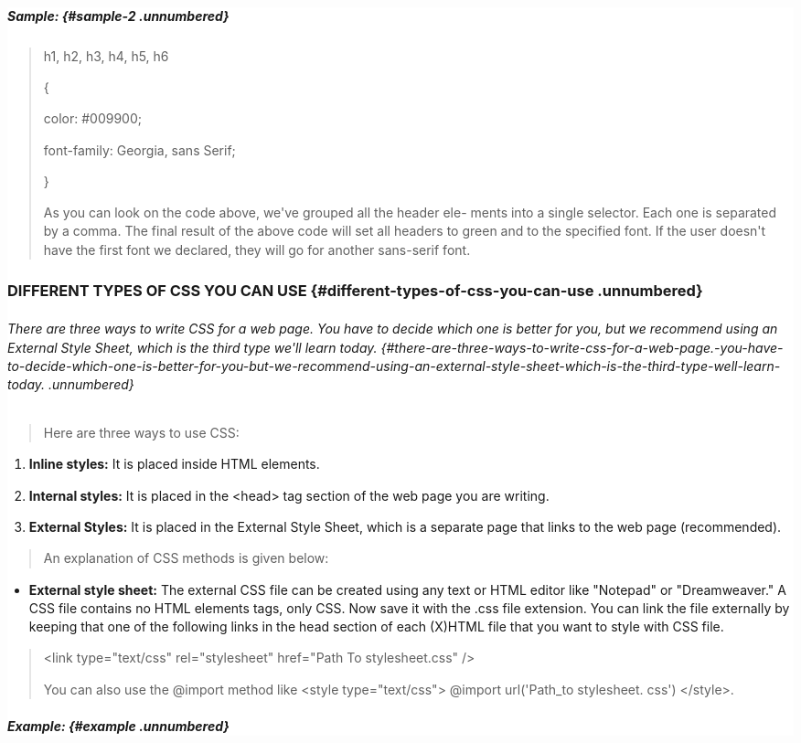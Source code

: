 ##### Sample: {#sample-2 .unnumbered}

> h1, h2, h3, h4, h5, h6
>
> {
>
> color: #009900;
>
> font-family: Georgia, sans Serif;
>
> }
>
> As you can look on the code above, we've grouped all the header ele-
> ments into a single selector. Each one is separated by a comma. The
> final result of the above code will set all headers to green and to
> the specified font. If the user doesn't have the first font we
> declared, they will go for another sans-serif font.

### DIFFERENT TYPES OF CSS YOU CAN USE {#different-types-of-css-you-can-use .unnumbered}

###### There are three ways to write CSS for a web page. You have to decide which one is better for you, but we recommend using an External Style Sheet, which is the third type we'll learn today. {#there-are-three-ways-to-write-css-for-a-web-page.-you-have-to-decide-which-one-is-better-for-you-but-we-recommend-using-an-external-style-sheet-which-is-the-third-type-well-learn-today. .unnumbered}

> Here are three ways to use CSS:

1.  **Inline styles:** It is placed inside HTML elements.

2.  **Internal styles:** It is placed in the &lt;head&gt; tag section of the
    web page you are writing.

3.  **External Styles:** It is placed in the External Style Sheet, which
    is a separate page that links to the web page (recommended).

> An explanation of CSS methods is given below:

-   **External style sheet:** The external CSS file can be created using
    any text or HTML editor like "Notepad" or "Dreamweaver." A CSS file
    contains no HTML elements tags, only CSS. Now save it with the .css
    file extension. You can link the file externally by keeping that one
    of the following links in the head section of each (X)HTML file that
    you want to style with CSS file.

> &lt;link type=&#34;text/css&#34; rel=&#34;stylesheet&#34; href=&#34;Path To
> stylesheet.css&#34; /&gt;
>
> You can also use the &#64;import method like &lt;style type=&#34;text/css&#34;&gt;
> &#64;import url(&#39;Path_to stylesheet. css&#39;) &lt;/style&gt;.

##### Example: {#example .unnumbered}
